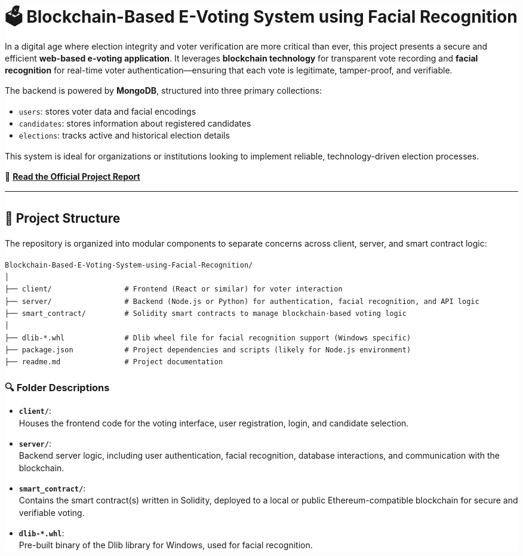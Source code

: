 # 🗳️ Blockchain-Based E-Voting System using Facial Recognition

In a digital age where election integrity and voter verification are more critical than ever, this project presents a secure and efficient **web-based e-voting application**. It leverages **blockchain technology** for transparent vote recording and **facial recognition** for real-time voter authentication—ensuring that each vote is legitimate, tamper-proof, and verifiable.

The backend is powered by **MongoDB**, structured into three primary collections:
- `users`: stores voter data and facial encodings
- `candidates`: stores information about registered candidates
- `elections`: tracks active and historical election details

This system is ideal for organizations or institutions looking to implement reliable, technology-driven election processes.

📄 **[Read the Official Project Report](https://docs.google.com/document/d/1k7lf8o5dhVp0AC389TcDwiigGQ0nUTjB/edit?usp=sharing&ouid=115487462551101368253&rtpof=true&sd=true)**

---

## 📁 Project Structure

The repository is organized into modular components to separate concerns across client, server, and smart contract logic:

```
Blockchain-Based-E-Voting-System-using-Facial-Recognition/
│
├── client/                 # Frontend (React or similar) for voter interaction
├── server/                 # Backend (Node.js or Python) for authentication, facial recognition, and API logic
├── smart_contract/         # Solidity smart contracts to manage blockchain-based voting logic
│
├── dlib-*.whl              # Dlib wheel file for facial recognition support (Windows specific)
├── package.json            # Project dependencies and scripts (likely for Node.js environment)
├── readme.md               # Project documentation
```

### 🔍 Folder Descriptions

- **`client/`**:  
  Houses the frontend code for the voting interface, user registration, login, and candidate selection.

- **`server/`**:  
  Backend server logic, including user authentication, facial recognition, database interactions, and communication with the blockchain.

- **`smart_contract/`**:  
  Contains the smart contract(s) written in Solidity, deployed to a local or public Ethereum-compatible blockchain for secure and verifiable voting.

- **`dlib-*.whl`**:  
  Pre-built binary of the Dlib library for Windows, used for facial recognition.

